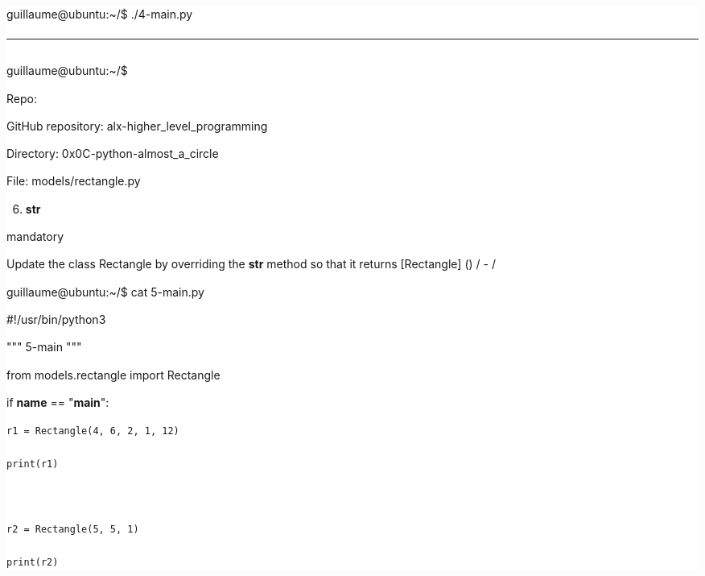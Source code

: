 

guillaume@ubuntu:~/$ ./4-main.py

####

####

####

####

####

####

---

##

##

guillaume@ubuntu:~/$ 

Repo:



GitHub repository: alx-higher_level_programming

Directory: 0x0C-python-almost_a_circle

File: models/rectangle.py

 

6. __str__

mandatory

Update the class Rectangle by overriding the __str__ method so that it returns
[Rectangle] (<id>) <x>/<y> - <width>/<height>



guillaume@ubuntu:~/$ cat 5-main.py

#!/usr/bin/python3

""" 5-main """

from models.rectangle import Rectangle



if __name__ == "__main__":



    r1 = Rectangle(4, 6, 2, 1, 12)

    print(r1)



    r2 = Rectangle(5, 5, 1)

    print(r2)
